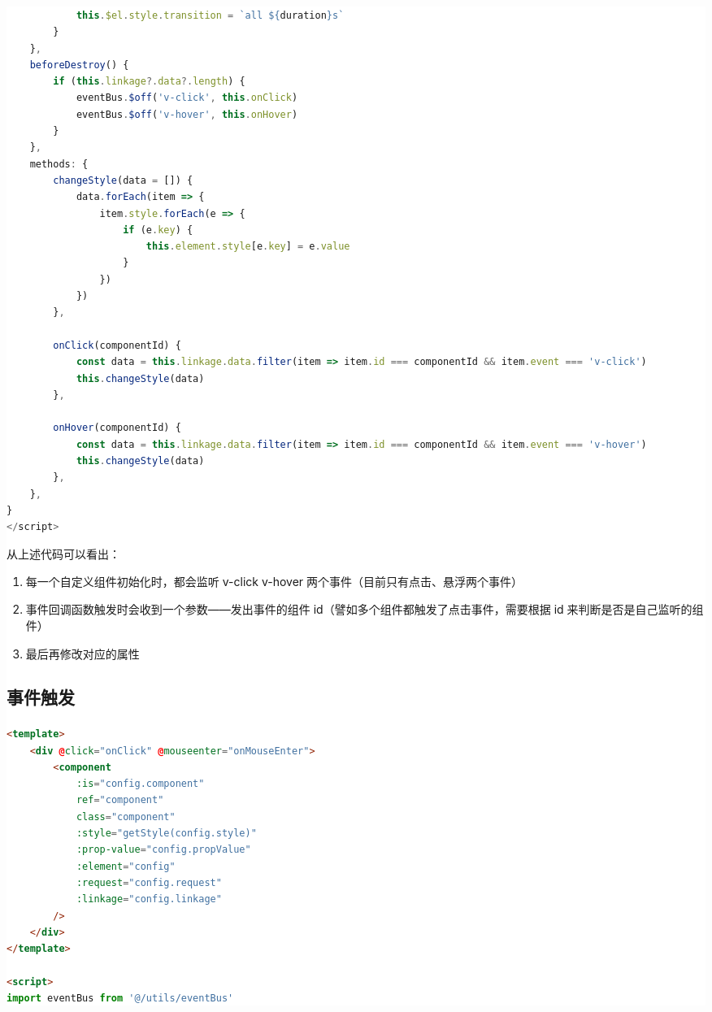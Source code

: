 ```js
            this.$el.style.transition = `all ${duration}s`
        }
    },
    beforeDestroy() {
        if (this.linkage?.data?.length) {
            eventBus.$off('v-click', this.onClick)
            eventBus.$off('v-hover', this.onHover)
        }
    },
    methods: {
        changeStyle(data = []) {
            data.forEach(item => {
                item.style.forEach(e => {
                    if (e.key) {
                        this.element.style[e.key] = e.value
                    }
                })
            })
        },

        onClick(componentId) {
            const data = this.linkage.data.filter(item => item.id === componentId && item.event === 'v-click')
            this.changeStyle(data)
        },

        onHover(componentId) {
            const data = this.linkage.data.filter(item => item.id === componentId && item.event === 'v-hover')
            this.changeStyle(data)
        },
    },
}
</script>
```


从上述代码可以看出：

1. 每一个自定义组件初始化时，都会监听 v-click v-hover 两个事件（目前只有点击、悬浮两个事件）

2. 事件回调函数触发时会收到一个参数——发出事件的组件 id（譬如多个组件都触发了点击事件，需要根据 id 来判断是否是自己监听的组件）

3. 最后再修改对应的属性

## 事件触发

```html
<template>
    <div @click="onClick" @mouseenter="onMouseEnter">
        <component
            :is="config.component"
            ref="component"
            class="component"
            :style="getStyle(config.style)"
            :prop-value="config.propValue"
            :element="config"
            :request="config.request"
            :linkage="config.linkage"
        />
    </div>
</template>

<script>
import eventBus from '@/utils/eventBus'
```